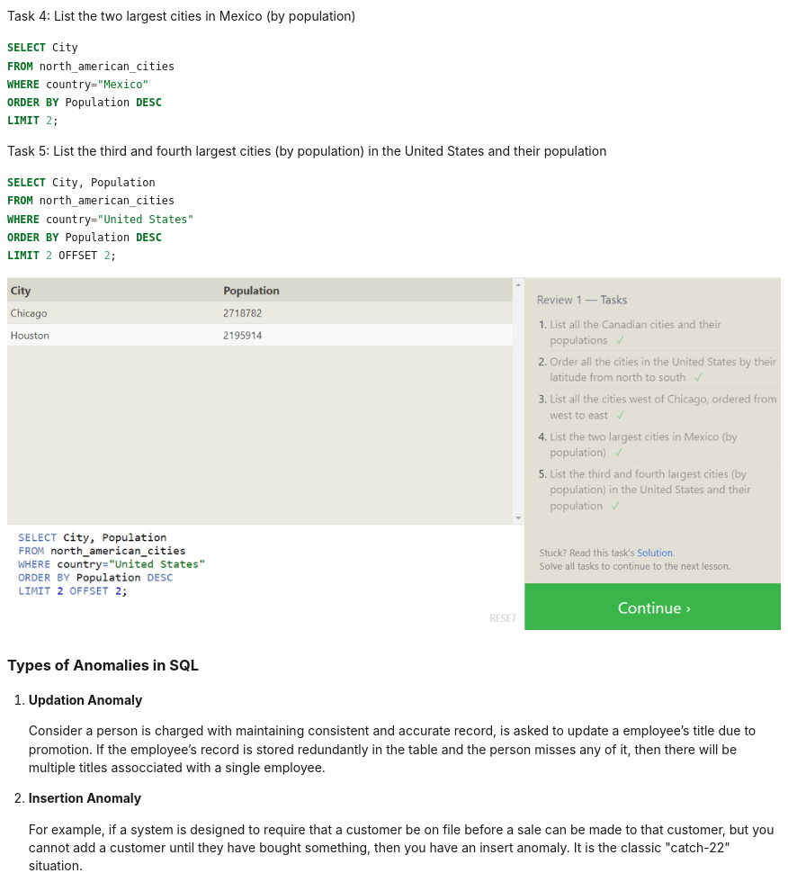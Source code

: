 Task 4: List the two largest cities in Mexico (by population)

```sql
SELECT City 
FROM north_american_cities 
WHERE country="Mexico" 
ORDER BY Population DESC 
LIMIT 2;
```

Task 5: List the third and fourth largest cities (by population) in the United States and their population

```sql
SELECT City, Population 
FROM north_american_cities 
WHERE country="United States" 
ORDER BY Population DESC
LIMIT 2 OFFSET 2;
```

![Untitled](assets/Day-3/Untitled%203.png)

### Types of Anomalies in SQL

1. **Updation Anomaly**
    
    Consider a person is charged with maintaining consistent and accurate record, is asked to update a employee’s title due to promotion. If the employee’s record is stored redundantly in the  table and the person misses any of it, then there will be multiple titles assocciated with a single employee. 
    
2. **Insertion Anomaly**
    
    For example, if a system is designed to require that a customer be on file before a sale can be made to that customer, but you cannot add a customer until they have bought something, then you have an insert anomaly. It is the classic "catch-22" situation.
    